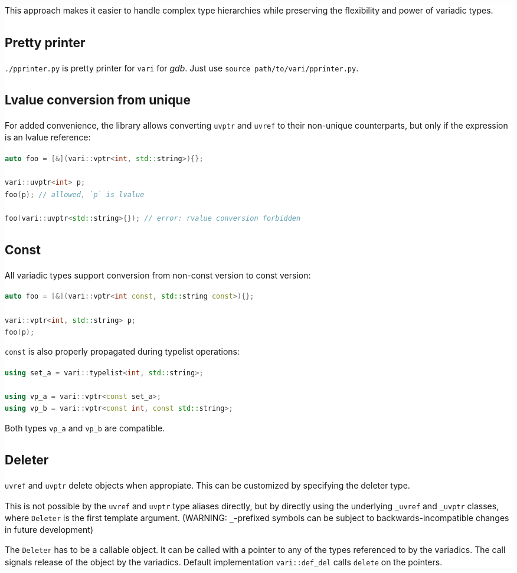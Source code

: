 This approach makes it easier to handle complex type hierarchies while preserving the flexibility and power of variadic types.

## Pretty printer

`./pprinter.py` is pretty printer for `vari` for *gdb*. Just use `source path/to/vari/pprinter.py`.

## Lvalue conversion from unique

For added convenience, the library allows converting `uvptr` and `uvref` to their non-unique counterparts, but only if the expression is an lvalue reference:

```cpp
auto foo = [&](vari::vptr<int, std::string>){};

vari::uvptr<int> p;
foo(p); // allowed, `p` is lvalue

foo(vari::uvptr<std::string>{}); // error: rvalue conversion forbidden
```

## Const

All variadic types support conversion from non-const version to const version:

```cpp
auto foo = [&](vari::vptr<int const, std::string const>){};

vari::vptr<int, std::string> p;
foo(p);
```

`const` is also properly propagated during typelist operations:

```cpp
using set_a = vari::typelist<int, std::string>;

using vp_a = vari::vptr<const set_a>;
using vp_b = vari::vptr<const int, const std::string>;
```

Both types `vp_a` and `vp_b` are compatible.

## Deleter

`uvref` and `uvptr` delete objects when appropiate. This can be customized by specifying the deleter type.

This is not possible by the `uvref` and `uvptr` type aliases directly, but by directly using the underlying `_uvref` and `_uvptr` classes, where `Deleter` is the first template argument. (WARNING: `_`-prefixed symbols can be subject to backwards-incompatible changes in future development)

The `Deleter` has to be a callable object. It can be called with a pointer to any of the types referenced to by the variadics. The call signals release of the object by the variadics. Default implementation `vari::def_del` calls `delete` on the pointers.
